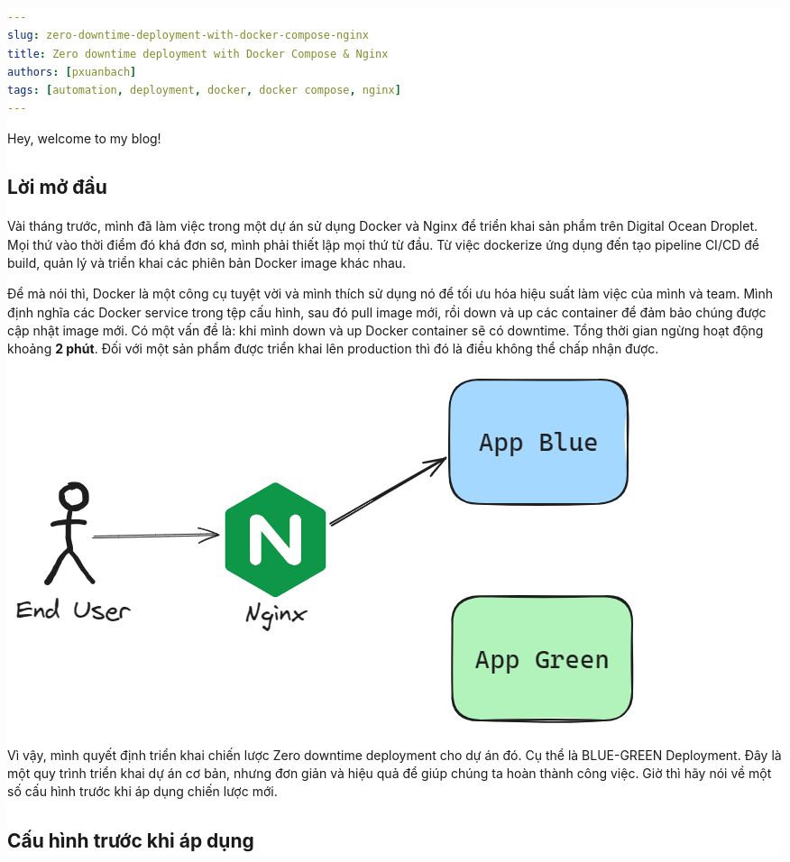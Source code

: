 ```yaml
---
slug: zero-downtime-deployment-with-docker-compose-nginx
title: Zero downtime deployment with Docker Compose & Nginx
authors: [pxuanbach]
tags: [automation, deployment, docker, docker compose, nginx]
---
```


Hey, welcome to my blog!

## Lời mở đầu

Vài tháng trước, mình đã làm việc trong một dự án sử dụng Docker và Nginx để triển khai sản phẩm trên Digital Ocean Droplet. Mọi thứ vào thời điểm đó khá đơn sơ, mình phải thiết lập mọi thứ từ đầu. Từ việc dockerize ứng dụng đến tạo pipeline CI/CD để build, quản lý và triển khai các phiên bản Docker image khác nhau.

Để mà nói thì, Docker là một công cụ tuyệt vời và mình thích sử dụng nó để tối ưu hóa hiệu suất làm việc của mình và team. Mình định nghĩa các Docker service trong tệp cấu hình, sau đó pull image mới, rồi down và up các container để đảm bảo chúng được cập nhật image mới. Có một vấn đề là: khi mình down và up Docker container sẽ có downtime. Tổng thời gian ngừng hoạt động khoảng **2 phút**. Đối với một sản phẩm được triển khai lên production thì đó là điều không thể chấp nhận được.

![Featured Image](./blue-green-deployment-with-nginx.png)

Vì vậy, mình quyết định triển khai chiến lược Zero downtime deployment cho dự án đó. Cụ thể là BLUE-GREEN Deployment. Đây là một quy trình triển khai dự án cơ bản, nhưng đơn giản và hiệu quả để giúp chúng ta hoàn thành công việc. 
Giờ thì hãy nói về một số cấu hình trước khi áp dụng chiến lược mới.

## Cấu hình trước khi áp dụng
